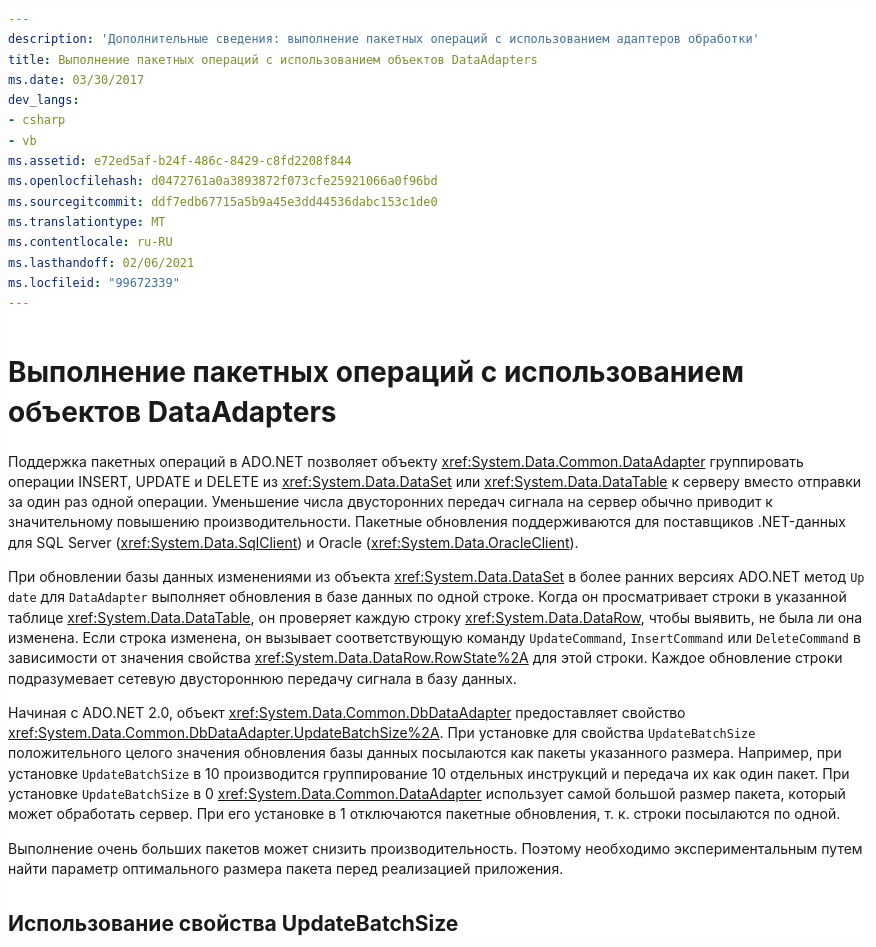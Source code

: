 ```yaml
---
description: 'Дополнительные сведения: выполнение пакетных операций с использованием адаптеров обработки'
title: Выполнение пакетных операций с использованием объектов DataAdapters
ms.date: 03/30/2017
dev_langs:
- csharp
- vb
ms.assetid: e72ed5af-b24f-486c-8429-c8fd2208f844
ms.openlocfilehash: d0472761a0a3893872f073cfe25921066a0f96bd
ms.sourcegitcommit: ddf7edb67715a5b9a45e3dd44536dabc153c1de0
ms.translationtype: MT
ms.contentlocale: ru-RU
ms.lasthandoff: 02/06/2021
ms.locfileid: "99672339"
---
```

# <a name="performing-batch-operations-using-dataadapters"></a>Выполнение пакетных операций с использованием объектов DataAdapters

Поддержка пакетных операций в ADO.NET позволяет объекту <xref:System.Data.Common.DataAdapter> группировать операции INSERT, UPDATE и DELETE из <xref:System.Data.DataSet> или <xref:System.Data.DataTable> к серверу вместо отправки за один раз одной операции. Уменьшение числа двусторонних передач сигнала на сервер обычно приводит к значительному повышению производительности. Пакетные обновления поддерживаются для поставщиков .NET-данных для SQL Server (<xref:System.Data.SqlClient>) и Oracle (<xref:System.Data.OracleClient>).  
  
 При обновлении базы данных изменениями из объекта <xref:System.Data.DataSet> в более ранних версиях ADO.NET метод `Update` для `DataAdapter` выполняет обновления в базе данных по одной строке. Когда он просматривает строки в указанной таблице <xref:System.Data.DataTable>, он проверяет каждую строку <xref:System.Data.DataRow>, чтобы выявить, не была ли она изменена. Если строка изменена, он вызывает соответствующую команду `UpdateCommand`, `InsertCommand` или `DeleteCommand` в зависимости от значения свойства <xref:System.Data.DataRow.RowState%2A> для этой строки. Каждое обновление строки подразумевает сетевую двустороннюю передачу сигнала в базу данных.  
  
 Начиная с ADO.NET 2.0, объект <xref:System.Data.Common.DbDataAdapter> предоставляет свойство <xref:System.Data.Common.DbDataAdapter.UpdateBatchSize%2A>. При установке для свойства `UpdateBatchSize` положительного целого значения обновления базы данных посылаются как пакеты указанного размера. Например, при установке `UpdateBatchSize` в 10 производится группирование 10 отдельных инструкций и передача их как один пакет. При установке `UpdateBatchSize` в 0 <xref:System.Data.Common.DataAdapter> использует самой большой размер пакета, который может обработать сервер. При его установке в 1 отключаются пакетные обновления, т. к. строки посылаются по одной.  
  
 Выполнение очень больших пакетов может снизить производительность. Поэтому необходимо экспериментальным путем найти параметр оптимального размера пакета перед реализацией приложения.  
  
## <a name="using-the-updatebatchsize-property"></a>Использование свойства UpdateBatchSize  
